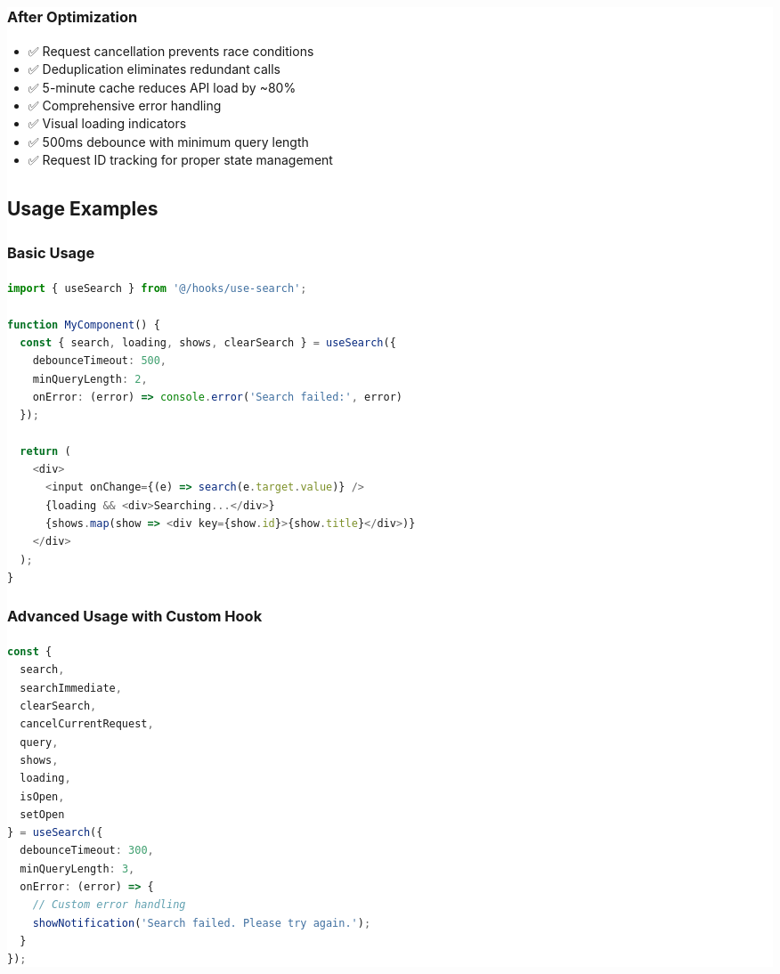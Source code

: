 ### After Optimization
- ✅ Request cancellation prevents race conditions
- ✅ Deduplication eliminates redundant calls
- ✅ 5-minute cache reduces API load by ~80%
- ✅ Comprehensive error handling
- ✅ Visual loading indicators
- ✅ 500ms debounce with minimum query length
- ✅ Request ID tracking for proper state management

## Usage Examples

### Basic Usage
```typescript
import { useSearch } from '@/hooks/use-search';

function MyComponent() {
  const { search, loading, shows, clearSearch } = useSearch({
    debounceTimeout: 500,
    minQueryLength: 2,
    onError: (error) => console.error('Search failed:', error)
  });

  return (
    <div>
      <input onChange={(e) => search(e.target.value)} />
      {loading && <div>Searching...</div>}
      {shows.map(show => <div key={show.id}>{show.title}</div>)}
    </div>
  );
}
```

### Advanced Usage with Custom Hook
```typescript
const { 
  search, 
  searchImmediate, 
  clearSearch, 
  cancelCurrentRequest,
  query, 
  shows, 
  loading, 
  isOpen, 
  setOpen 
} = useSearch({
  debounceTimeout: 300,
  minQueryLength: 3,
  onError: (error) => {
    // Custom error handling
    showNotification('Search failed. Please try again.');
  }
});
```
